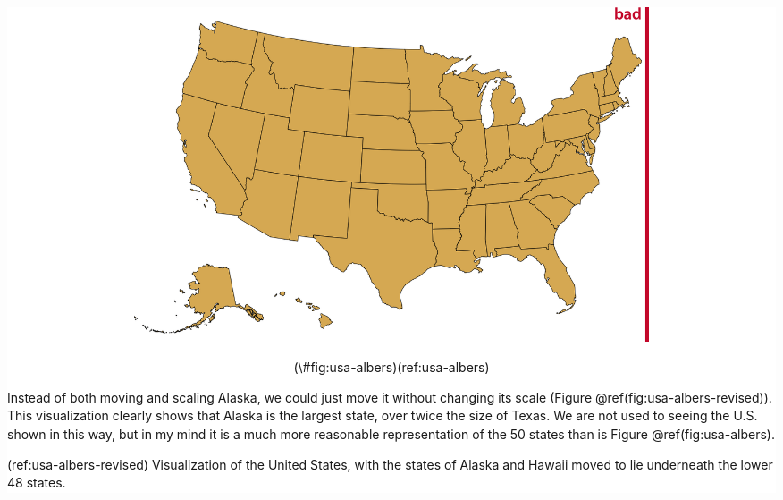 <div class="figure" style="text-align: center">
<img src="geospatial_data_files/figure-html/usa-albers-1.png" alt="(ref:usa-albers)" width="576" />
<p class="caption">(\#fig:usa-albers)(ref:usa-albers)</p>
</div>

Instead of both moving and scaling Alaska, we could just move it without changing its scale (Figure \@ref(fig:usa-albers-revised)). This visualization clearly shows that Alaska is the largest state, over twice the size of Texas. We are not used to seeing the U.S. shown in this way, but in my mind it is a much more reasonable representation of the 50 states than is Figure \@ref(fig:usa-albers).

(ref:usa-albers-revised) Visualization of the United States, with the states of Alaska and Hawaii moved to lie underneath the lower 48 states.

<div class="figure" style="text-align: center">